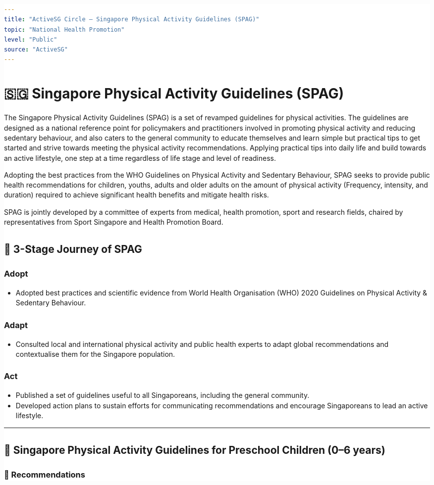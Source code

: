 ```yaml
---
title: "ActiveSG Circle – Singapore Physical Activity Guidelines (SPAG)"
topic: "National Health Promotion"
level: "Public"
source: "ActiveSG"
---
```


# 🇸🇬 Singapore Physical Activity Guidelines (SPAG)

The Singapore Physical Activity Guidelines (SPAG) is a set of revamped guidelines for physical activities. The guidelines are designed as a national reference point for policymakers and practitioners involved in promoting physical activity and reducing sedentary behaviour, and also caters to the general community to educate themselves and learn simple but practical tips to get started and strive towards meeting the physical activity recommendations. Applying practical tips into daily life and build towards an active lifestyle, one step at a time regardless of life stage and level of readiness. 

Adopting the best practices from the WHO Guidelines on Physical Activity and Sedentary Behaviour, SPAG seeks to provide public health recommendations for children, youths,  adults and older adults on the amount of physical activity (Frequency, intensity, and duration) required to achieve significant health benefits and mitigate health risks. 

SPAG is jointly developed by a committee of experts from medical, health promotion, sport and research fields, chaired by representatives from Sport Singapore and Health Promotion Board.

## 🔄 3-Stage Journey of SPAG

### **Adopt**
- Adopted best practices and scientific evidence from World Health Organisation (WHO) 2020 Guidelines on Physical Activity & Sedentary Behaviour.

### **Adapt**
- Consulted local and international physical activity and public health experts to adapt global recommendations and contextualise them for the Singapore population.

### **Act**
- Published a set of guidelines useful to all Singaporeans, including the general community.  
- Developed action plans to sustain efforts for communicating recommendations and encourage Singaporeans to lead an active lifestyle.

---

## 🧸 Singapore Physical Activity Guidelines for Preschool Children (0–6 years)

### 🏃 Recommendations
